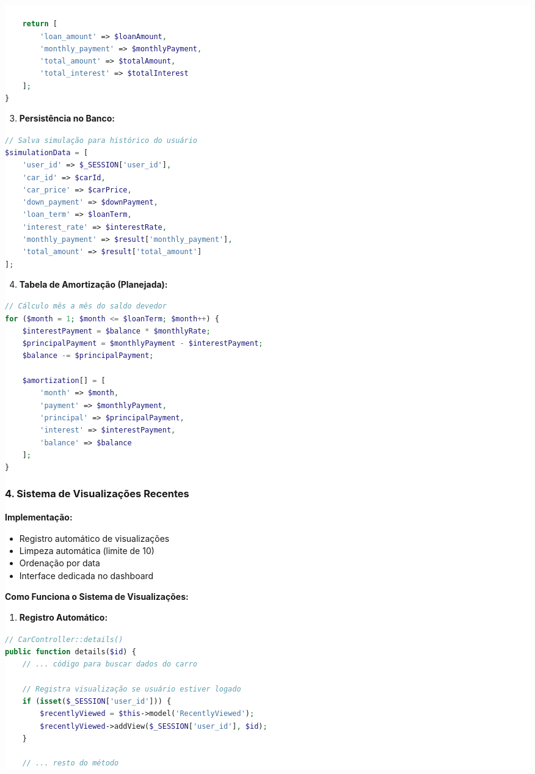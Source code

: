 ```php
    
    return [
        'loan_amount' => $loanAmount,
        'monthly_payment' => $monthlyPayment,
        'total_amount' => $totalAmount,
        'total_interest' => $totalInterest
    ];
}
```

3. **Persistência no Banco:**
```php
// Salva simulação para histórico do usuário
$simulationData = [
    'user_id' => $_SESSION['user_id'],
    'car_id' => $carId,
    'car_price' => $carPrice,
    'down_payment' => $downPayment,
    'loan_term' => $loanTerm,
    'interest_rate' => $interestRate,
    'monthly_payment' => $result['monthly_payment'],
    'total_amount' => $result['total_amount']
];
```

4. **Tabela de Amortização (Planejada):**
```php
// Cálculo mês a mês do saldo devedor
for ($month = 1; $month <= $loanTerm; $month++) {
    $interestPayment = $balance * $monthlyRate;
    $principalPayment = $monthlyPayment - $interestPayment;
    $balance -= $principalPayment;
    
    $amortization[] = [
        'month' => $month,
        'payment' => $monthlyPayment,
        'principal' => $principalPayment,
        'interest' => $interestPayment,
        'balance' => $balance
    ];
}
```

### 4. **Sistema de Visualizações Recentes**
**Implementação:**
- Registro automático de visualizações
- Limpeza automática (limite de 10)
- Ordenação por data
- Interface dedicada no dashboard

**Como Funciona o Sistema de Visualizações:**

1. **Registro Automático:**
```php
// CarController::details()
public function details($id) {
    // ... código para buscar dados do carro
    
    // Registra visualização se usuário estiver logado
    if (isset($_SESSION['user_id'])) {
        $recentlyViewed = $this->model('RecentlyViewed');
        $recentlyViewed->addView($_SESSION['user_id'], $id);
    }
    
    // ... resto do método
```
